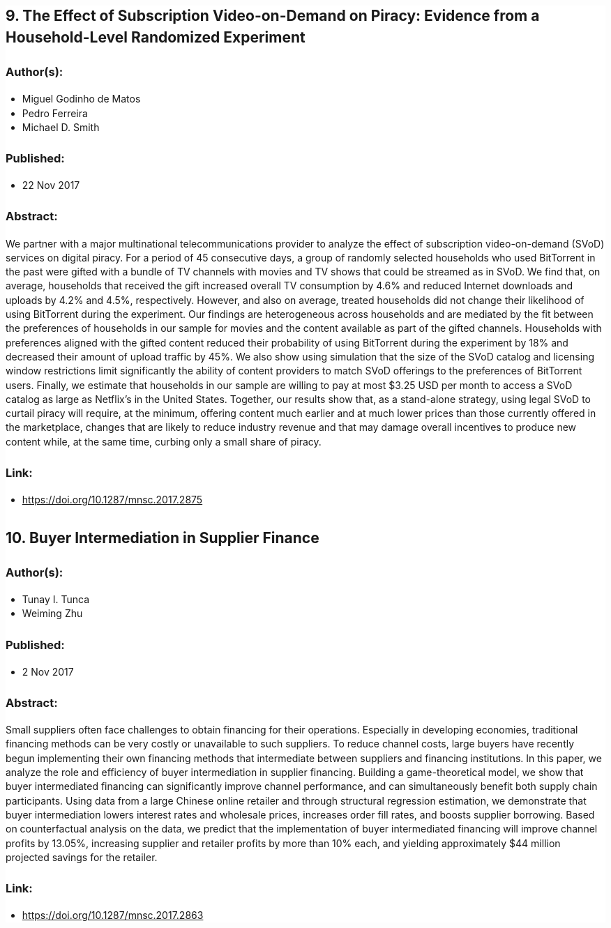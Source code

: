## 9. The Effect of Subscription Video-on-Demand on Piracy: Evidence from a Household-Level Randomized Experiment
### Author(s):
- Miguel Godinho de Matos
- Pedro Ferreira
- Michael D. Smith
### Published:
- 22 Nov 2017
### Abstract:
We partner with a major multinational telecommunications provider to analyze the effect of subscription video-on-demand (SVoD) services on digital piracy. For a period of 45 consecutive days, a group of randomly selected households who used BitTorrent in the past were gifted with a bundle of TV channels with movies and TV shows that could be streamed as in SVoD. We find that, on average, households that received the gift increased overall TV consumption by 4.6% and reduced Internet downloads and uploads by 4.2% and 4.5%, respectively. However, and also on average, treated households did not change their likelihood of using BitTorrent during the experiment. Our findings are heterogeneous across households and are mediated by the fit between the preferences of households in our sample for movies and the content available as part of the gifted channels. Households with preferences aligned with the gifted content reduced their probability of using BitTorrent during the experiment by 18% and decreased their amount of upload traffic by 45%. We also show using simulation that the size of the SVoD catalog and licensing window restrictions limit significantly the ability of content providers to match SVoD offerings to the preferences of BitTorrent users. Finally, we estimate that households in our sample are willing to pay at most $3.25 USD per month to access a SVoD catalog as large as Netflix’s in the United States. Together, our results show that, as a stand-alone strategy, using legal SVoD to curtail piracy will require, at the minimum, offering content much earlier and at much lower prices than those currently offered in the marketplace, changes that are likely to reduce industry revenue and that may damage overall incentives to produce new content while, at the same time, curbing only a small share of piracy.
### Link:
- https://doi.org/10.1287/mnsc.2017.2875

## 10. Buyer Intermediation in Supplier Finance
### Author(s):
- Tunay I. Tunca
- Weiming Zhu
### Published:
- 2 Nov 2017
### Abstract:
Small suppliers often face challenges to obtain financing for their operations. Especially in developing economies, traditional financing methods can be very costly or unavailable to such suppliers. To reduce channel costs, large buyers have recently begun implementing their own financing methods that intermediate between suppliers and financing institutions. In this paper, we analyze the role and efficiency of buyer intermediation in supplier financing. Building a game-theoretical model, we show that buyer intermediated financing can significantly improve channel performance, and can simultaneously benefit both supply chain participants. Using data from a large Chinese online retailer and through structural regression estimation, we demonstrate that buyer intermediation lowers interest rates and wholesale prices, increases order fill rates, and boosts supplier borrowing. Based on counterfactual analysis on the data, we predict that the implementation of buyer intermediated financing will improve channel profits by 13.05%, increasing supplier and retailer profits by more than 10% each, and yielding approximately $44 million projected savings for the retailer.
### Link:
- https://doi.org/10.1287/mnsc.2017.2863

